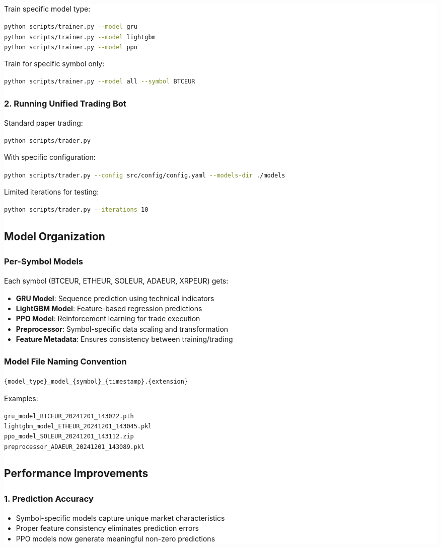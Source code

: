 Train specific model type:
```bash
python scripts/trainer.py --model gru
python scripts/trainer.py --model lightgbm
python scripts/trainer.py --model ppo
```

Train for specific symbol only:
```bash
python scripts/trainer.py --model all --symbol BTCEUR
```

### 2. Running Unified Trading Bot

Standard paper trading:
```bash
python scripts/trader.py
```

With specific configuration:
```bash
python scripts/trader.py --config src/config/config.yaml --models-dir ./models
```

Limited iterations for testing:
```bash
python scripts/trader.py --iterations 10
```

## Model Organization

### Per-Symbol Models
Each symbol (BTCEUR, ETHEUR, SOLEUR, ADAEUR, XRPEUR) gets:
- **GRU Model**: Sequence prediction using technical indicators
- **LightGBM Model**: Feature-based regression predictions  
- **PPO Model**: Reinforcement learning for trade execution
- **Preprocessor**: Symbol-specific data scaling and transformation
- **Feature Metadata**: Ensures consistency between training/trading

### Model File Naming Convention
```
{model_type}_model_{symbol}_{timestamp}.{extension}
```

Examples:
```
gru_model_BTCEUR_20241201_143022.pth
lightgbm_model_ETHEUR_20241201_143045.pkl  
ppo_model_SOLEUR_20241201_143112.zip
preprocessor_ADAEUR_20241201_143089.pkl
```

## Performance Improvements

### 1. Prediction Accuracy
- Symbol-specific models capture unique market characteristics
- Proper feature consistency eliminates prediction errors
- PPO models now generate meaningful non-zero predictions
